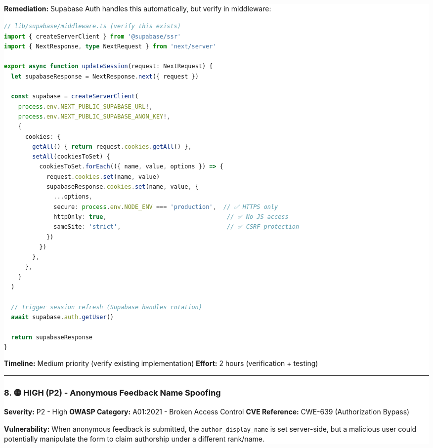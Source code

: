 **Remediation:**
Supabase Auth handles this automatically, but verify in middleware:

```typescript
// lib/supabase/middleware.ts (verify this exists)
import { createServerClient } from '@supabase/ssr'
import { NextResponse, type NextRequest } from 'next/server'

export async function updateSession(request: NextRequest) {
  let supabaseResponse = NextResponse.next({ request })

  const supabase = createServerClient(
    process.env.NEXT_PUBLIC_SUPABASE_URL!,
    process.env.NEXT_PUBLIC_SUPABASE_ANON_KEY!,
    {
      cookies: {
        getAll() { return request.cookies.getAll() },
        setAll(cookiesToSet) {
          cookiesToSet.forEach(({ name, value, options }) => {
            request.cookies.set(name, value)
            supabaseResponse.cookies.set(name, value, {
              ...options,
              secure: process.env.NODE_ENV === 'production',  // ✅ HTTPS only
              httpOnly: true,                                  // ✅ No JS access
              sameSite: 'strict',                              // ✅ CSRF protection
            })
          })
        },
      },
    }
  )

  // Trigger session refresh (Supabase handles rotation)
  await supabase.auth.getUser()

  return supabaseResponse
}
```

**Timeline:** Medium priority (verify existing implementation)
**Effort:** 2 hours (verification + testing)

---

### 8. 🟡 HIGH (P2) - Anonymous Feedback Name Spoofing

**Severity:** P2 - High
**OWASP Category:** A01:2021 - Broken Access Control
**CVE Reference:** CWE-639 (Authorization Bypass)

**Vulnerability:**
When anonymous feedback is submitted, the `author_display_name` is set server-side, but a malicious user could potentially manipulate the form to claim authorship under a different rank/name.
